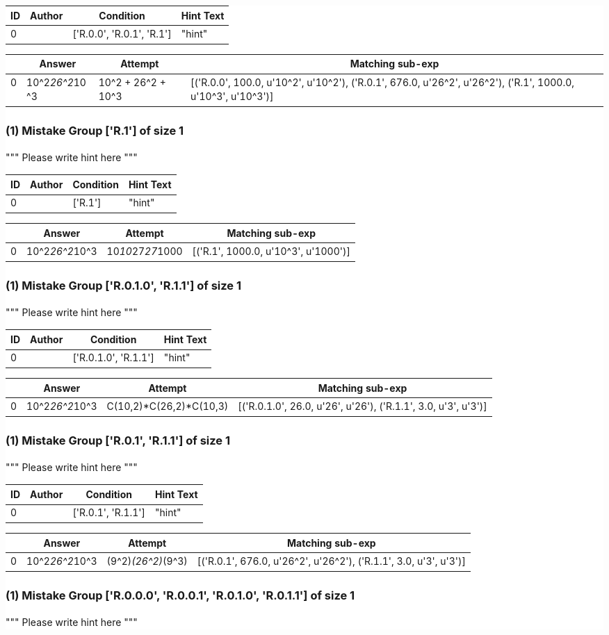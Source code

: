 |ID	|Author	|Condition	|Hint Text|
|---|---|---|---|
|0|	|['R.0.0', 'R.0.1', 'R.1']	|"hint"	|

|	|Answer	|Attempt	|Matching sub-exp|
|---|---|---|---|
|0	|10^2*26^2*10^3	|10^2 + 26^2 + 10^3	|[('R.0.0', 100.0, u'10^2', u'10^2'), ('R.0.1', 676.0, u'26^2', u'26^2'), ('R.1', 1000.0, u'10^3', u'10^3')]	|




### (1) Mistake Group ['R.1'] of size 1
""" Please write hint here """

|ID	|Author	|Condition	|Hint Text|
|---|---|---|---|
|0|	|['R.1']	|"hint"	|

|	|Answer	|Attempt	|Matching sub-exp|
|---|---|---|---|
|0	|10^2*26^2*10^3	|10*10*27*27*1000	|[('R.1', 1000.0, u'10^3', u'1000')]	|




### (1) Mistake Group ['R.0.1.0', 'R.1.1'] of size 1
""" Please write hint here """

|ID	|Author	|Condition	|Hint Text|
|---|---|---|---|
|0|	|['R.0.1.0', 'R.1.1']	|"hint"	|

|	|Answer	|Attempt	|Matching sub-exp|
|---|---|---|---|
|0	|10^2*26^2*10^3	|C(10,2)*C(26,2)*C(10,3)	|[('R.0.1.0', 26.0, u'26', u'26'), ('R.1.1', 3.0, u'3', u'3')]	|




### (1) Mistake Group ['R.0.1', 'R.1.1'] of size 1
""" Please write hint here """

|ID	|Author	|Condition	|Hint Text|
|---|---|---|---|
|0|	|['R.0.1', 'R.1.1']	|"hint"	|

|	|Answer	|Attempt	|Matching sub-exp|
|---|---|---|---|
|0	|10^2*26^2*10^3	|(9^2)*(26^2)*(9^3)	|[('R.0.1', 676.0, u'26^2', u'26^2'), ('R.1.1', 3.0, u'3', u'3')]	|




### (1) Mistake Group ['R.0.0.0', 'R.0.0.1', 'R.0.1.0', 'R.0.1.1'] of size 1
""" Please write hint here """
